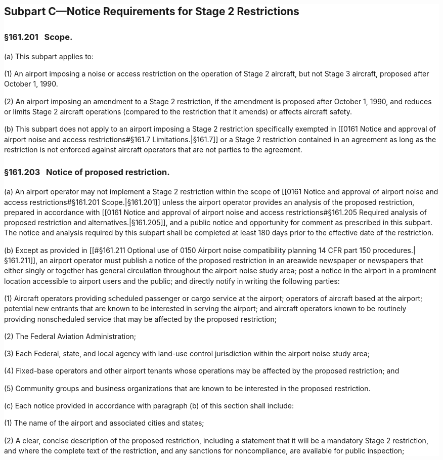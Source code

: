 ## Subpart C—Notice Requirements for Stage 2 Restrictions

### §161.201   Scope.

\(a\) This subpart applies to:

\(1\) An airport imposing a noise or access restriction on the operation of Stage 2 aircraft, but not Stage 3 aircraft, proposed after October 1, 1990.

\(2\) An airport imposing an amendment to a Stage 2 restriction, if the amendment is proposed after October 1, 1990, and reduces or limits Stage 2 aircraft operations (compared to the restriction that it amends) or affects aircraft safety.

\(b\) This subpart does not apply to an airport imposing a Stage 2 restriction specifically exempted in [[0161 Notice and approval of airport noise and access restrictions#§161.7   Limitations.|§161.7]] or a Stage 2 restriction contained in an agreement as long as the restriction is not enforced against aircraft operators that are not parties to the agreement.

### §161.203   Notice of proposed restriction.

\(a\) An airport operator may not implement a Stage 2 restriction within the scope of [[0161 Notice and approval of airport noise and access restrictions#§161.201   Scope.|§161.201]] unless the airport operator provides an analysis of the proposed restriction, prepared in accordance with [[0161 Notice and approval of airport noise and access restrictions#§161.205   Required analysis of proposed restriction and alternatives.|§161.205]], and a public notice and opportunity for comment as prescribed in this subpart. The notice and analysis required by this subpart shall be completed at least 180 days prior to the effective date of the restriction.

\(b\) Except as provided in [[#§161.211 Optional use of 0150 Airport noise compatibility planning 14 CFR part 150 procedures.|§161.211]], an airport operator must publish a notice of the proposed restriction in an areawide newspaper or newspapers that either singly or together has general circulation throughout the airport noise study area; post a notice in the airport in a prominent location accessible to airport users and the public; and directly notify in writing the following parties:

\(1\) Aircraft operators providing scheduled passenger or cargo service at the airport; operators of aircraft based at the airport; potential new entrants that are known to be interested in serving the airport; and aircraft operators known to be routinely providing nonscheduled service that may be affected by the proposed restriction;

\(2\) The Federal Aviation Administration;

\(3\) Each Federal, state, and local agency with land-use control jurisdiction within the airport noise study area;

\(4\) Fixed-base operators and other airport tenants whose operations may be affected by the proposed restriction; and

\(5\) Community groups and business organizations that are known to be interested in the proposed restriction.

\(c\) Each notice provided in accordance with paragraph (b) of this section shall include:

\(1\) The name of the airport and associated cities and states;

\(2\) A clear, concise description of the proposed restriction, including a statement that it will be a mandatory Stage 2 restriction, and where the complete text of the restriction, and any sanctions for noncompliance, are available for public inspection;
